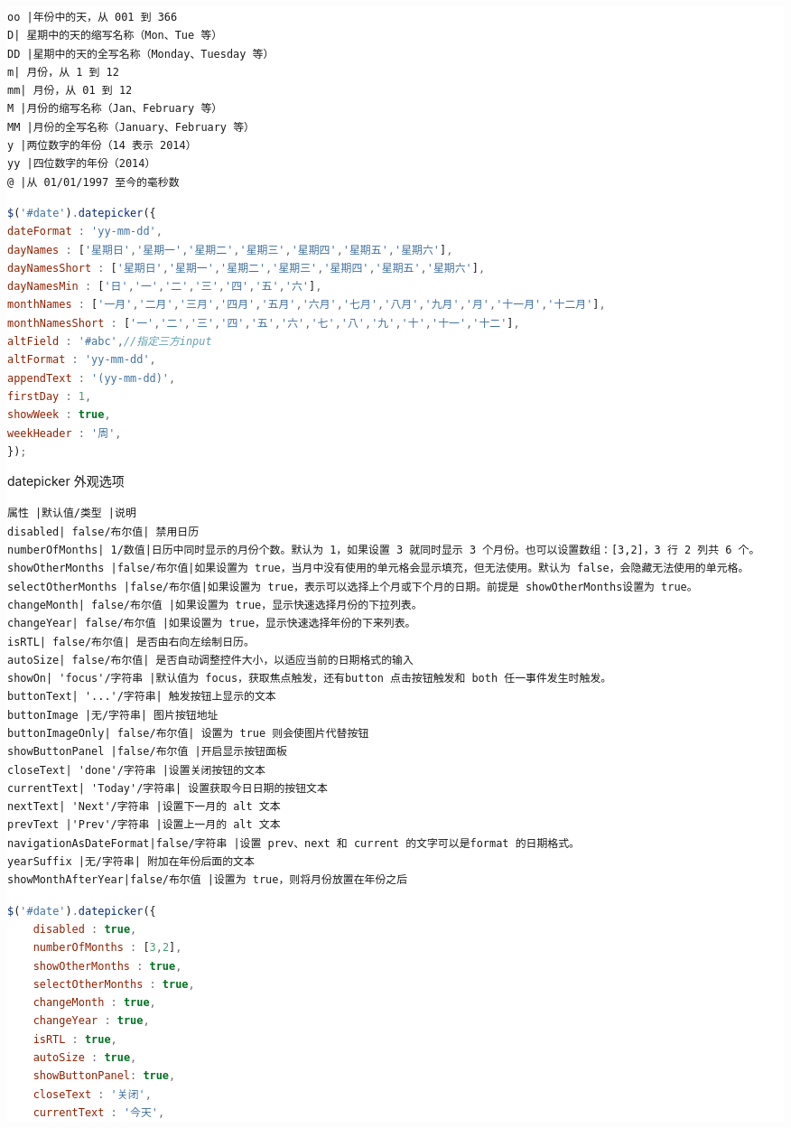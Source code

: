 ```table
oo |年份中的天，从 001 到 366
D| 星期中的天的缩写名称（Mon、Tue 等）
DD |星期中的天的全写名称（Monday、Tuesday 等）
m| 月份，从 1 到 12
mm| 月份，从 01 到 12
M |月份的缩写名称（Jan、February 等）
MM |月份的全写名称（January、February 等）
y |两位数字的年份（14 表示 2014）
yy |四位数字的年份（2014）
@ |从 01/01/1997 至今的毫秒数
```
```javascript
$('#date').datepicker({
dateFormat : 'yy-mm-dd',
dayNames : ['星期日','星期一','星期二','星期三','星期四','星期五','星期六'],
dayNamesShort : ['星期日','星期一','星期二','星期三','星期四','星期五','星期六'],
dayNamesMin : ['日','一','二','三','四','五','六'],
monthNames : ['一月','二月','三月','四月','五月','六月','七月','八月','九月','月','十一月','十二月'],
monthNamesShort : ['一','二','三','四','五','六','七','八','九','十','十一','十二'],
altField : '#abc',//指定三方input
altFormat : 'yy-mm-dd',
appendText : '(yy-mm-dd)',
firstDay : 1,
showWeek : true,
weekHeader : '周',
});
```
datepicker 外观选项
```table
属性 |默认值/类型 |说明
disabled| false/布尔值| 禁用日历
numberOfMonths| 1/数值|日历中同时显示的月份个数。默认为 1，如果设置 3 就同时显示 3 个月份。也可以设置数组：[3,2]，3 行 2 列共 6 个。
showOtherMonths |false/布尔值|如果设置为 true，当月中没有使用的单元格会显示填充，但无法使用。默认为 false，会隐藏无法使用的单元格。
selectOtherMonths |false/布尔值|如果设置为 true，表示可以选择上个月或下个月的日期。前提是 showOtherMonths设置为 true。
changeMonth| false/布尔值 |如果设置为 true，显示快速选择月份的下拉列表。
changeYear| false/布尔值 |如果设置为 true，显示快速选择年份的下来列表。
isRTL| false/布尔值| 是否由右向左绘制日历。
autoSize| false/布尔值| 是否自动调整控件大小，以适应当前的日期格式的输入
showOn| 'focus'/字符串 |默认值为 focus，获取焦点触发，还有button 点击按钮触发和 both 任一事件发生时触发。
buttonText| '...'/字符串| 触发按钮上显示的文本
buttonImage |无/字符串| 图片按钮地址
buttonImageOnly| false/布尔值| 设置为 true 则会使图片代替按钮
showButtonPanel |false/布尔值 |开启显示按钮面板
closeText| 'done'/字符串 |设置关闭按钮的文本
currentText| 'Today'/字符串| 设置获取今日日期的按钮文本
nextText| 'Next'/字符串 |设置下一月的 alt 文本
prevText |'Prev'/字符串 |设置上一月的 alt 文本
navigationAsDateFormat|false/字符串 |设置 prev、next 和 current 的文字可以是format 的日期格式。
yearSuffix |无/字符串| 附加在年份后面的文本
showMonthAfterYear|false/布尔值 |设置为 true，则将月份放置在年份之后
```
```javascript
$('#date').datepicker({
    disabled : true,
    numberOfMonths : [3,2],
    showOtherMonths : true,
    selectOtherMonths : true,
    changeMonth : true,
    changeYear : true,
    isRTL : true,
    autoSize : true,
    showButtonPanel: true,
    closeText : '关闭',
    currentText : '今天',
```